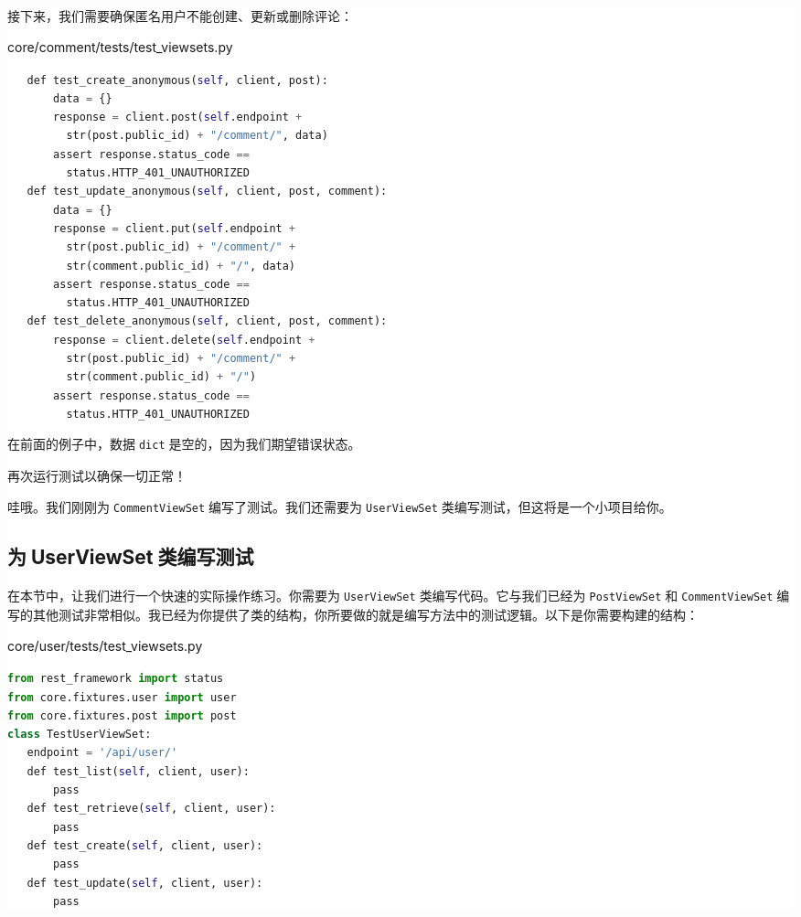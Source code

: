 接下来，我们需要确保匿名用户不能创建、更新或删除评论：

core/comment/tests/test_viewsets.py

```py
   def test_create_anonymous(self, client, post):
       data = {}
       response = client.post(self.endpoint +
         str(post.public_id) + "/comment/", data)
       assert response.status_code ==
         status.HTTP_401_UNAUTHORIZED
   def test_update_anonymous(self, client, post, comment):
       data = {}
       response = client.put(self.endpoint +
         str(post.public_id) + "/comment/" +
         str(comment.public_id) + "/", data)
       assert response.status_code ==
         status.HTTP_401_UNAUTHORIZED
   def test_delete_anonymous(self, client, post, comment):
       response = client.delete(self.endpoint +
         str(post.public_id) + "/comment/" +
         str(comment.public_id) + "/")
       assert response.status_code ==
         status.HTTP_401_UNAUTHORIZED
```

在前面的例子中，数据 `dict` 是空的，因为我们期望错误状态。

再次运行测试以确保一切正常！

哇哦。我们刚刚为 `CommentViewSet` 编写了测试。我们还需要为 `UserViewSet` 类编写测试，但这将是一个小项目给你。

## 为 UserViewSet 类编写测试

在本节中，让我们进行一个快速的实际操作练习。你需要为 `UserViewSet` 类编写代码。它与我们已经为 `PostViewSet` 和 `CommentViewSet` 编写的其他测试非常相似。我已经为你提供了类的结构，你所要做的就是编写方法中的测试逻辑。以下是你需要构建的结构：

core/user/tests/test_viewsets.py

```py
from rest_framework import status
from core.fixtures.user import user
from core.fixtures.post import post
class TestUserViewSet:
   endpoint = '/api/user/'
   def test_list(self, client, user):
       pass
   def test_retrieve(self, client, user):
       pass
   def test_create(self, client, user):
       pass
   def test_update(self, client, user):
       pass
```
